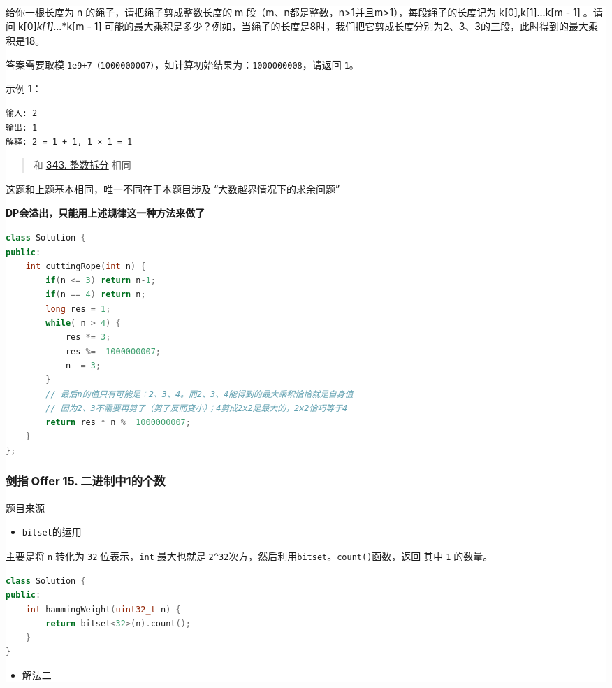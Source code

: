 给你一根长度为 n 的绳子，请把绳子剪成整数长度的 m 段（m、n都是整数，n>1并且m>1），每段绳子的长度记为 k[0],k[1]...k[m - 1] 。请问 k[0]*k[1]*...*k[m - 1] 可能的最大乘积是多少？例如，当绳子的长度是8时，我们把它剪成长度分别为2、3、3的三段，此时得到的最大乘积是18。

答案需要取模 `1e9+7（1000000007）`，如计算初始结果为：`1000000008`，请返回 `1`。 

示例 1：
```
输入: 2
输出: 1
解释: 2 = 1 + 1, 1 × 1 = 1
```

> 和 [343. 整数拆分](https://leetcode-cn.com/problems/integer-break/) 相同

这题和上题基本相同，唯一不同在于本题目涉及 “大数越界情况下的求余问题” 

**DP会溢出，只能用上述规律这一种方法来做了**

```cpp
class Solution {
public:
    int cuttingRope(int n) {
        if(n <= 3) return n-1;
        if(n == 4) return n;
        long res = 1;
        while( n > 4) {
            res *= 3;
            res %=  1000000007;
            n -= 3;
        }
        // 最后n的值只有可能是：2、3、4。而2、3、4能得到的最大乘积恰恰就是自身值
        // 因为2、3不需要再剪了（剪了反而变小）；4剪成2x2是最大的，2x2恰巧等于4
        return res * n %  1000000007;
    }
};
```

### 剑指 Offer 15. 二进制中1的个数

[题目来源](https://leetcode-cn.com/problems/er-jin-zhi-zhong-1de-ge-shu-lcof/)

- `bitset`的运用

主要是将 `n` 转化为 `32` 位表示，`int` 最大也就是 `2^32`次方，然后利用`bitset`。`count()`函数，返回 其中 `1` 的数量。


```cpp
class Solution {
public:
    int hammingWeight(uint32_t n) {
        return bitset<32>(n).count();
    }
}
```


- 解法二
